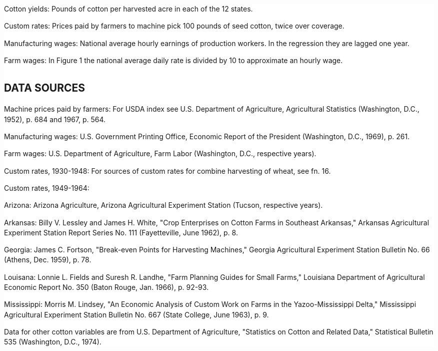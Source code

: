 Cotton  yields: Pounds of cotton per harvested  acre  in each  of the  12 states.

Custom rates: Prices paid by farmers  to machine pick  100 pounds of seed cotton, twice over coverage.

Manufacturing  wages: National average hourly earnings of production  workers.  In the regression  they are lagged one  year.

Farm wages: In Figure  1  the national average daily rate is divided by 10 to approximate an hourly wage.

## DATA SOURCES

Machine prices paid by farmers: For USDA index see U.S. Department of Agriculture, Agricultural  Statistics (Washington, D.C.,  1952), p. 684 and  1967, p. 564.

Manufacturing  wages:  U.S.  Government  Printing  Office, Economic  Report  of  the President (Washington,  D.C.,  1969), p. 261.

Farm  wages:  U.S.  Department  of  Agriculture, Farm  Labor (Washington, D.C., respective  years).

Custom rates,  1930-1948: For sources of custom rates for combine harvesting of wheat, see fn.  16.

Custom  rates,  1949-1964:

Arizona: Arizona  Agriculture, Arizona  Agricultural  Experiment  Station  (Tucson,  respective  years).

Arkansas: Billy V. Lessley and James H. White, "Crop Enterprises on Cotton Farms in Southeast Arkansas," Arkansas Agricultural Experiment Station Report Series No. 111 (Fayetteville,  June  1962), p. 8.

Georgia:  James  C.  Fortson,  "Break-even  Points  for  Harvesting  Machines,"  Georgia Agricultural  Experiment  Station  Bulletin No. 66 (Athens, Dec.  1959), p. 78.

Louisana:  Lonnie  L.  Fields and  Suresh R.  Landhe,  "Farm  Planning Guides for  Small Farms,"  Louisiana  Department  of  Agricultural  Economic  Report  No.  350  (Baton Rouge, Jan.  1966), p. 92-93.

Mississippi: Morris M. Lindsey, "An Economic Analysis of Custom Work on Farms in the Yazoo-Mississippi Delta," Mississippi Agricultural Experiment Station Bulletin No. 667 (State  College, June  1963), p. 9.

Data for other cotton variables are from  U.S. Department of Agriculture, "Statistics on Cotton  and  Related  Data," Statistical  Bulletin 535 (Washington, D.C.,  1974).
